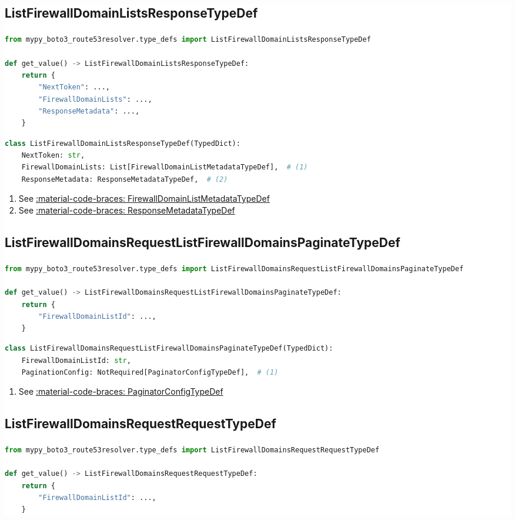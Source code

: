 ## ListFirewallDomainListsResponseTypeDef

```python title="Usage Example"
from mypy_boto3_route53resolver.type_defs import ListFirewallDomainListsResponseTypeDef

def get_value() -> ListFirewallDomainListsResponseTypeDef:
    return {
        "NextToken": ...,
        "FirewallDomainLists": ...,
        "ResponseMetadata": ...,
    }
```

```python title="Definition"
class ListFirewallDomainListsResponseTypeDef(TypedDict):
    NextToken: str,
    FirewallDomainLists: List[FirewallDomainListMetadataTypeDef],  # (1)
    ResponseMetadata: ResponseMetadataTypeDef,  # (2)
```

1. See [:material-code-braces: FirewallDomainListMetadataTypeDef](./type_defs.md#firewalldomainlistmetadatatypedef) 
2. See [:material-code-braces: ResponseMetadataTypeDef](./type_defs.md#responsemetadatatypedef) 
## ListFirewallDomainsRequestListFirewallDomainsPaginateTypeDef

```python title="Usage Example"
from mypy_boto3_route53resolver.type_defs import ListFirewallDomainsRequestListFirewallDomainsPaginateTypeDef

def get_value() -> ListFirewallDomainsRequestListFirewallDomainsPaginateTypeDef:
    return {
        "FirewallDomainListId": ...,
    }
```

```python title="Definition"
class ListFirewallDomainsRequestListFirewallDomainsPaginateTypeDef(TypedDict):
    FirewallDomainListId: str,
    PaginationConfig: NotRequired[PaginatorConfigTypeDef],  # (1)
```

1. See [:material-code-braces: PaginatorConfigTypeDef](./type_defs.md#paginatorconfigtypedef) 
## ListFirewallDomainsRequestRequestTypeDef

```python title="Usage Example"
from mypy_boto3_route53resolver.type_defs import ListFirewallDomainsRequestRequestTypeDef

def get_value() -> ListFirewallDomainsRequestRequestTypeDef:
    return {
        "FirewallDomainListId": ...,
    }
```
